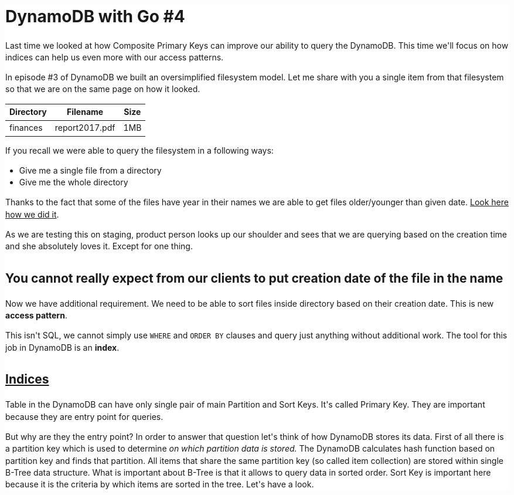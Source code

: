 # DynamoDB with Go #4

Last time we looked at how Composite Primary Keys can improve our ability to query the DynamoDB. This time we'll focus on how indices can help us even more with our access patterns.

In episode #3 of DynamoDB we built an oversimplified filesystem model. Let me share with you a single item from that filesystem so that we are on the same page on how it looked.

| Directory | Filename       | Size |
| ---       | ----           | ---- |
| finances  | report2017.pdf | 1MB  |

If you recall we were able to query the filesystem in a following ways:
- Give me a single file from a directory
- Give me the whole directory

Thanks to the fact that some of the files have year in their names we are able to get files older/younger than given date. [Look here how we did it](../episode3/post.md#query3).

As we are testing this on staging, product person looks up our shoulder and sees that we are querying based on the creation time and she absolutely loves it. Except for one thing.

## You cannot really expect from our clients to put creation date of the file in the name

Now we have additional requirement. We need to be able to sort files inside directory based on their creation date. This is new **access pattern**. 

This isn't SQL, we cannot simply use `WHERE` and `ORDER BY` clauses and query just anything without additional work. The tool for this job in DynamoDB is an **index**.

## [Indices](#indices)

Table in the DynamoDB can have only single pair of main Partition and Sort Keys. It's called Primary Key. They are important because they are entry point for queries. 

But why are they the entry point? In order to answer that question let's think of how DynamoDB stores its data. First of all there is a partition key which is used to determine _on which partition data is stored._ The DynamoDB calculates hash function based on partition key and finds that partition. All items that share the same partition key (so called item collection) are stored within single B-Tree data structure. What is important about B-Tree is that it allows to query data in sorted order. Sort Key is important here because it is the criteria by which items are sorted in the tree. Let's have a look.
